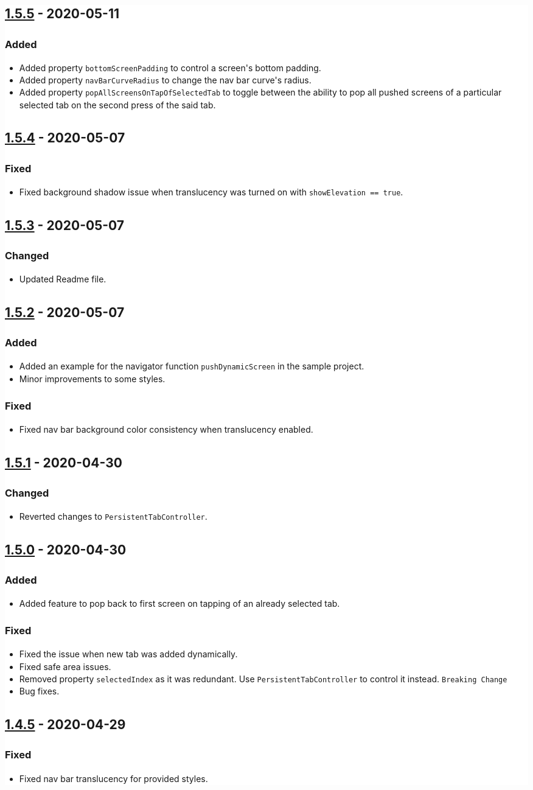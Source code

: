 ## [1.5.5] - 2020-05-11
### Added
- Added property `bottomScreenPadding` to control a screen's bottom padding.
- Added property `navBarCurveRadius` to change the nav bar curve's radius.
- Added property `popAllScreensOnTapOfSelectedTab` to toggle between the ability to pop all pushed screens of a particular selected tab on the second press of the said tab.

## [1.5.4] - 2020-05-07
### Fixed
- Fixed background shadow issue when translucency was turned on with `showElevation == true`.

## [1.5.3] - 2020-05-07
### Changed
- Updated Readme file.

## [1.5.2] - 2020-05-07
### Added
- Added an example for the navigator function `pushDynamicScreen` in the sample project.
- Minor improvements to some styles.

### Fixed
- Fixed nav bar background color consistency when translucency enabled.

## [1.5.1] - 2020-04-30
### Changed
- Reverted changes to `PersistentTabController`.

## [1.5.0] - 2020-04-30
### Added
- Added feature to pop back to first screen on tapping of an already selected tab.

### Fixed
- Fixed the issue when new tab was added dynamically.
- Fixed safe area issues.
- Removed property `selectedIndex` as it was redundant. Use `PersistentTabController` to control it instead. `Breaking Change`
- Bug fixes.

## [1.4.5] - 2020-04-29
### Fixed
- Fixed nav bar translucency for provided styles.


[Unreleased]: https://github.com/jb3rndt/PersistentBottomNavBarV2/compare/5.4.0...HEAD
[5.4.0]: https://github.com/jb3rndt/PersistentBottomNavBarV2/compare/5.3.1...5.4.0
[5.3.1]: https://github.com/jb3rndt/PersistentBottomNavBarV2/compare/5.3.0...5.3.1
[5.3.0]: https://github.com/jb3rndt/PersistentBottomNavBarV2/compare/5.2.3...5.3.0
[5.2.3]: https://github.com/jb3rndt/PersistentBottomNavBarV2/compare/5.2.2...5.2.3
[5.2.2]: https://github.com/jb3rndt/PersistentBottomNavBarV2/compare/5.2.1...5.2.2
[5.2.1]: https://github.com/jb3rndt/PersistentBottomNavBarV2/compare/5.2.0...5.2.1
[5.2.0]: https://github.com/jb3rndt/PersistentBottomNavBarV2/compare/5.1.0...5.2.0
[5.1.0]: https://github.com/jb3rndt/PersistentBottomNavBarV2/compare/5.0.0...5.1.0
[5.0.0]: https://github.com/jb3rndt/PersistentBottomNavBarV2/compare/5.0.0-beta.10...5.0.0
[5.0.0-beta.10]: https://github.com/jb3rndt/PersistentBottomNavBarV2/compare/5.0.0-beta.9...5.0.0-beta.10
[5.0.0-beta.9]: https://github.com/jb3rndt/PersistentBottomNavBarV2/compare/5.0.0-beta.8...5.0.0-beta.9
[5.0.0-beta.8]: https://github.com/jb3rndt/PersistentBottomNavBarV2/compare/5.0.0-beta.7...5.0.0-beta.8
[5.0.0-beta.7]: https://github.com/jb3rndt/PersistentBottomNavBarV2/compare/5.0.0-beta.6...5.0.0-beta.7
[5.0.0-beta.6]: https://github.com/jb3rndt/PersistentBottomNavBarV2/compare/5.0.0-beta.5...5.0.0-beta.6
[4.2.8]: https://github.com/jb3rndt/PersistentBottomNavBarV2/compare/4.2.7...4.2.8
[5.0.0-beta.5]: https://github.com/jb3rndt/PersistentBottomNavBarV2/compare/5.0.0-beta.4...5.0.0-beta.5
[5.0.0-beta.4]: https://github.com/jb3rndt/PersistentBottomNavBarV2/compare/5.0.0-beta.3...5.0.0-beta.4
[5.0.0-beta.3]: https://github.com/jb3rndt/PersistentBottomNavBarV2/compare/5.0.0-beta.2...5.0.0-beta.3
[5.0.0-beta.2]: https://github.com/jb3rndt/PersistentBottomNavBarV2/compare/4.2.7...5.0.0-beta.2
[5.0.0-beta.1]: https://github.com/jb3rndt/PersistentBottomNavBarV2/compare/4.2.7...5.0.0-beta.1
[4.2.7]: https://github.com/jb3rndt/PersistentBottomNavBarV2/compare/4.2.6...4.2.7
[4.2.6]: https://github.com/jb3rndt/PersistentBottomNavBarV2/compare/4.2.5...4.2.6
[4.2.5]: https://github.com/jb3rndt/PersistentBottomNavBarV2/compare/4.2.4...4.2.5
[4.2.4]: https://github.com/jb3rndt/PersistentBottomNavBarV2/compare/4.2.3...4.2.4
[4.2.3]: https://github.com/jb3rndt/PersistentBottomNavBarV2/compare/4.2.2...4.2.3
[4.2.2]: https://github.com/jb3rndt/PersistentBottomNavBarV2/compare/4.2.1...4.2.2
[4.2.1]: https://github.com/jb3rndt/PersistentBottomNavBarV2/compare/4.2.0...4.2.1
[4.2.0]: https://github.com/jb3rndt/PersistentBottomNavBarV2/releases/tag/v4.2.0
[4.1.11]: https://github.com/jb3rndt/PersistentBottomNavBarV2
[4.1.10]: https://github.com/jb3rndt/PersistentBottomNavBarV2
[4.1.9]: https://github.com/jb3rndt/PersistentBottomNavBarV2
[4.1.8]: https://github.com/jb3rndt/PersistentBottomNavBarV2
[4.1.7]: https://github.com/jb3rndt/PersistentBottomNavBarV2
[4.1.6]: https://github.com/jb3rndt/PersistentBottomNavBarV2
[4.1.5]: https://github.com/jb3rndt/PersistentBottomNavBarV2
[4.1.4]: https://github.com/jb3rndt/PersistentBottomNavBarV2
[4.1.3]: https://github.com/jb3rndt/PersistentBottomNavBarV2
[4.1.2]: https://github.com/jb3rndt/PersistentBottomNavBarV2
[4.1.1]: https://github.com/jb3rndt/PersistentBottomNavBarV2
[4.1.0]: https://github.com/jb3rndt/PersistentBottomNavBarV2
[4.0.3]: https://github.com/jb3rndt/PersistentBottomNavBarV2
[4.0.2]: https://github.com/BilalShahid13/PersistentBottomNavBar
[4.0.1]: https://github.com/BilalShahid13/PersistentBottomNavBar
[4.0.0]: https://github.com/BilalShahid13/PersistentBottomNavBar
[3.2.0]: https://github.com/BilalShahid13/PersistentBottomNavBar
[3.1.0]: https://github.com/BilalShahid13/PersistentBottomNavBar
[3.0.0]: https://github.com/BilalShahid13/PersistentBottomNavBar
[2.1.0]: https://github.com/BilalShahid13/PersistentBottomNavBar
[2.0.5]: https://github.com/BilalShahid13/PersistentBottomNavBar
[2.0.4]: https://github.com/BilalShahid13/PersistentBottomNavBar
[2.0.3]: https://github.com/BilalShahid13/PersistentBottomNavBar
[2.0.2]: https://github.com/BilalShahid13/PersistentBottomNavBar
[2.0.1]: https://github.com/BilalShahid13/PersistentBottomNavBar
[2.0.0]: https://github.com/BilalShahid13/PersistentBottomNavBar
[1.5.5]: https://github.com/BilalShahid13/PersistentBottomNavBar
[1.5.4]: https://github.com/BilalShahid13/PersistentBottomNavBar
[1.5.3]: https://github.com/BilalShahid13/PersistentBottomNavBar
[1.5.2]: https://github.com/BilalShahid13/PersistentBottomNavBar
[1.5.1]: https://github.com/BilalShahid13/PersistentBottomNavBar
[1.5.0]: https://github.com/BilalShahid13/PersistentBottomNavBar
[1.4.5]: https://github.com/BilalShahid13/PersistentBottomNavBar
[1.4.4]: https://github.com/BilalShahid13/PersistentBottomNavBar
[1.4.1]: https://github.com/BilalShahid13/PersistentBottomNavBar
[1.4.0]: https://github.com/BilalShahid13/PersistentBottomNavBar
[1.3.0]: https://github.com/BilalShahid13/PersistentBottomNavBar
[1.2.1]: https://github.com/BilalShahid13/PersistentBottomNavBar
[1.2.0]: https://github.com/BilalShahid13/PersistentBottomNavBar
[1.1.5]: https://github.com/BilalShahid13/PersistentBottomNavBar
[1.1.4]: https://github.com/BilalShahid13/PersistentBottomNavBar
[1.1.3]: https://github.com/BilalShahid13/PersistentBottomNavBar
[1.1.2]: https://github.com/BilalShahid13/PersistentBottomNavBar
[1.1.1]: https://github.com/BilalShahid13/PersistentBottomNavBar
[1.1.0]: https://github.com/BilalShahid13/PersistentBottomNavBar
[1.0.15]: https://github.com/BilalShahid13/PersistentBottomNavBar
[1.0.14]: https://github.com/BilalShahid13/PersistentBottomNavBar
[1.0.13]: https://github.com/BilalShahid13/PersistentBottomNavBar
[1.0.12]: https://github.com/BilalShahid13/PersistentBottomNavBar
[1.0.11]: https://github.com/BilalShahid13/PersistentBottomNavBar
[1.0.10]: https://github.com/BilalShahid13/PersistentBottomNavBar
[1.0.9+2]: https://github.com/BilalShahid13/PersistentBottomNavBar
[1.0.9+1]: https://github.com/BilalShahid13/PersistentBottomNavBar
[1.0.9]: https://github.com/BilalShahid13/PersistentBottomNavBar
[1.0.8]: https://github.com/BilalShahid13/PersistentBottomNavBar
[1.0.7+4]: https://github.com/BilalShahid13/PersistentBottomNavBar
[1.0.7+3]: https://github.com/BilalShahid13/PersistentBottomNavBar
[1.0.7+2]: https://github.com/BilalShahid13/PersistentBottomNavBar
[1.0.7+1]: https://github.com/BilalShahid13/PersistentBottomNavBar
[1.0.7]: https://github.com/BilalShahid13/PersistentBottomNavBar
[1.0.6+1]: https://github.com/BilalShahid13/PersistentBottomNavBar
[1.0.6]: https://github.com/BilalShahid13/PersistentBottomNavBar
[1.0.5]: https://github.com/BilalShahid13/PersistentBottomNavBar
[1.0.4]: https://github.com/BilalShahid13/PersistentBottomNavBar
[1.0.3+5]: https://github.com/BilalShahid13/PersistentBottomNavBar
[1.0.3+4]: https://github.com/BilalShahid13/PersistentBottomNavBar
[1.0.3+3]: https://github.com/BilalShahid13/PersistentBottomNavBar
[1.0.3+2]: https://github.com/BilalShahid13/PersistentBottomNavBar
[1.0.3+1]: https://github.com/BilalShahid13/PersistentBottomNavBar
[1.0.3]: https://github.com/BilalShahid13/PersistentBottomNavBar
[1.0.2+1]: https://github.com/BilalShahid13/PersistentBottomNavBar
[1.0.2]: https://github.com/BilalShahid13/PersistentBottomNavBar
[1.0.1]: https://github.com/BilalShahid13/PersistentBottomNavBar
[1.0.0]: https://github.com/BilalShahid13/PersistentBottomNavBar
[0.0.5]: https://github.com/BilalShahid13/PersistentBottomNavBar
[0.0.4]: https://github.com/BilalShahid13/PersistentBottomNavBar
[0.0.3]: https://github.com/BilalShahid13/PersistentBottomNavBar
[0.0.2]: https://github.com/BilalShahid13/PersistentBottomNavBar
[0.0.1]: https://github.com/BilalShahid13/PersistentBottomNavBar